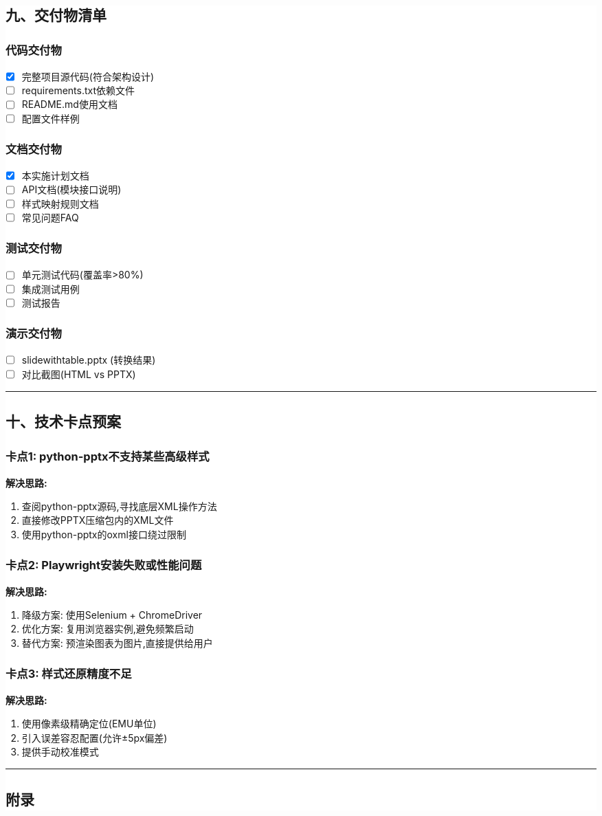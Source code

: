 
## 九、交付物清单

### 代码交付物
- [x] 完整项目源代码(符合架构设计)
- [ ] requirements.txt依赖文件
- [ ] README.md使用文档
- [ ] 配置文件样例

### 文档交付物
- [x] 本实施计划文档
- [ ] API文档(模块接口说明)
- [ ] 样式映射规则文档
- [ ] 常见问题FAQ

### 测试交付物
- [ ] 单元测试代码(覆盖率>80%)
- [ ] 集成测试用例
- [ ] 测试报告

### 演示交付物
- [ ] slidewithtable.pptx (转换结果)
- [ ] 对比截图(HTML vs PPTX)

---

## 十、技术卡点预案

### 卡点1: python-pptx不支持某些高级样式
**解决思路:**
1. 查阅python-pptx源码,寻找底层XML操作方法
2. 直接修改PPTX压缩包内的XML文件
3. 使用python-pptx的oxml接口绕过限制

### 卡点2: Playwright安装失败或性能问题
**解决思路:**
1. 降级方案: 使用Selenium + ChromeDriver
2. 优化方案: 复用浏览器实例,避免频繁启动
3. 替代方案: 预渲染图表为图片,直接提供给用户

### 卡点3: 样式还原精度不足
**解决思路:**
1. 使用像素级精确定位(EMU单位)
2. 引入误差容忍配置(允许±5px偏差)
3. 提供手动校准模式

---

## 附录
